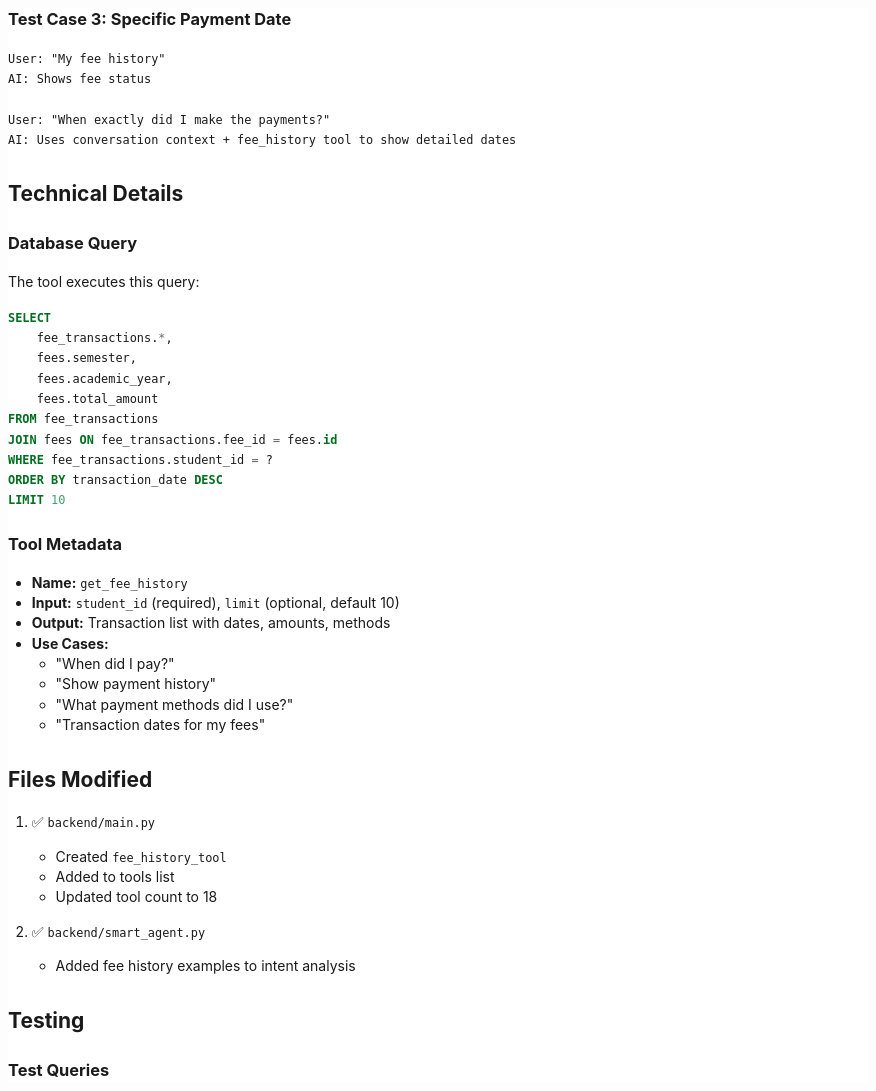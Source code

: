 ### Test Case 3: Specific Payment Date
```
User: "My fee history"
AI: Shows fee status

User: "When exactly did I make the payments?"
AI: Uses conversation context + fee_history tool to show detailed dates
```

## Technical Details

### Database Query

The tool executes this query:
```sql
SELECT 
    fee_transactions.*,
    fees.semester,
    fees.academic_year,
    fees.total_amount
FROM fee_transactions
JOIN fees ON fee_transactions.fee_id = fees.id
WHERE fee_transactions.student_id = ?
ORDER BY transaction_date DESC
LIMIT 10
```

### Tool Metadata

- **Name:** `get_fee_history`
- **Input:** `student_id` (required), `limit` (optional, default 10)
- **Output:** Transaction list with dates, amounts, methods
- **Use Cases:** 
  - "When did I pay?"
  - "Show payment history"
  - "What payment methods did I use?"
  - "Transaction dates for my fees"

## Files Modified

1. ✅ `backend/main.py`
   - Created `fee_history_tool`
   - Added to tools list
   - Updated tool count to 18

2. ✅ `backend/smart_agent.py`
   - Added fee history examples to intent analysis

## Testing

### Test Queries
